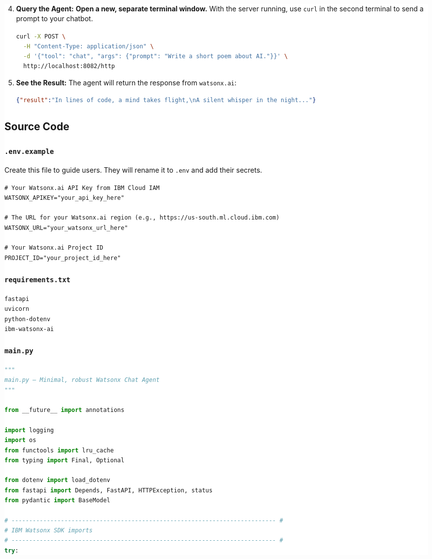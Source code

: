 4.  **Query the Agent:**
    **Open a new, separate terminal window.** With the server running, use `curl` in the second terminal to send a prompt to your chatbot.

    ```bash
    curl -X POST \
      -H "Content-Type: application/json" \
      -d '{"tool": "chat", "args": {"prompt": "Write a short poem about AI."}}' \
      http://localhost:8082/http
    ```

5.  **See the Result:**
    The agent will return the response from `watsonx.ai`:

    ```json
    {"result":"In lines of code, a mind takes flight,\nA silent whisper in the night..."}
    ```

## Source Code

### `.env.example`

Create this file to guide users. They will rename it to `.env` and add their secrets.

```env
# Your Watsonx.ai API Key from IBM Cloud IAM
WATSONX_APIKEY="your_api_key_here"

# The URL for your Watsonx.ai region (e.g., https://us-south.ml.cloud.ibm.com)
WATSONX_URL="your_watsonx_url_here"

# Your Watsonx.ai Project ID
PROJECT_ID="your_project_id_here"
```

### `requirements.txt`

```text
fastapi
uvicorn
python-dotenv
ibm-watsonx-ai
```

### `main.py`

```python
"""
main.py – Minimal, robust Watsonx Chat Agent
"""

from __future__ import annotations

import logging
import os
from functools import lru_cache
from typing import Final, Optional

from dotenv import load_dotenv
from fastapi import Depends, FastAPI, HTTPException, status
from pydantic import BaseModel

# --------------------------------------------------------------------------- #
# IBM Watsonx SDK imports
# --------------------------------------------------------------------------- #
try:
```